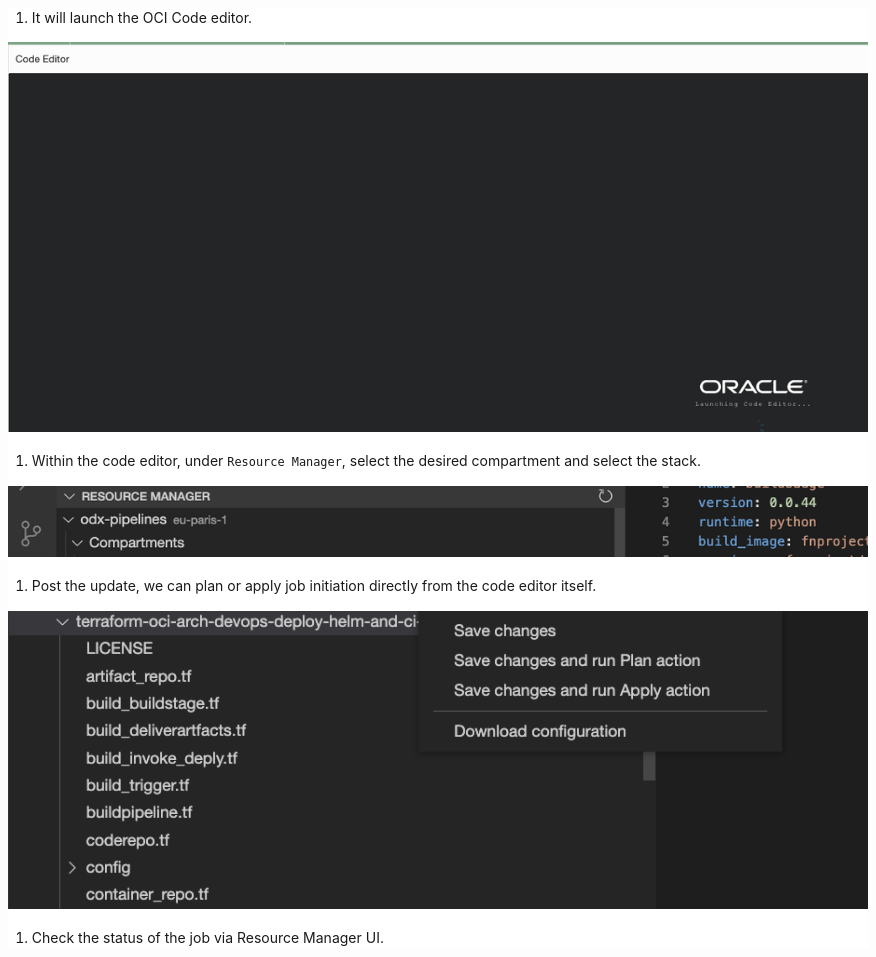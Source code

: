 1. It will launch the OCI Code editor.

![oci-codeeditor-launch.png](images/oci-codeeditor-launch.png)

1. Within the code editor, under `Resource Manager`, select the desired compartment and select the stack.

![oci-ce-stack-compartments.png](images/oci-ce-stack-compartments.png)

1. Post the update, we can plan or apply job initiation directly from the code editor itself.

![oci-ce-options.png](images/oci-ce-options.png)

1. Check the status of the job via Resource Manager UI.
